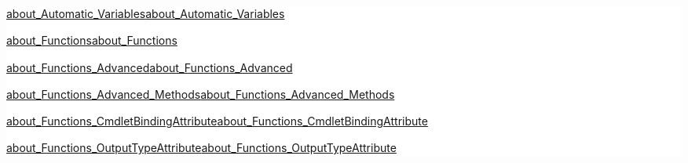 [<span data-ttu-id="5f3c7-359">about_Automatic_Variables</span><span class="sxs-lookup"><span data-stu-id="5f3c7-359">about_Automatic_Variables</span></span>](about_Automatic_Variables.md)

[<span data-ttu-id="5f3c7-360">about_Functions</span><span class="sxs-lookup"><span data-stu-id="5f3c7-360">about_Functions</span></span>](about_Functions.md)

[<span data-ttu-id="5f3c7-361">about_Functions_Advanced</span><span class="sxs-lookup"><span data-stu-id="5f3c7-361">about_Functions_Advanced</span></span>](about_Functions_Advanced.md)

[<span data-ttu-id="5f3c7-362">about_Functions_Advanced_Methods</span><span class="sxs-lookup"><span data-stu-id="5f3c7-362">about_Functions_Advanced_Methods</span></span>](about_Functions_Advanced_Methods.md)

[<span data-ttu-id="5f3c7-363">about_Functions_CmdletBindingAttribute</span><span class="sxs-lookup"><span data-stu-id="5f3c7-363">about_Functions_CmdletBindingAttribute</span></span>](about_Functions_CmdletBindingAttribute.md)

[<span data-ttu-id="5f3c7-364">about_Functions_OutputTypeAttribute</span><span class="sxs-lookup"><span data-stu-id="5f3c7-364">about_Functions_OutputTypeAttribute</span></span>](about_Functions_OutputTypeAttribute.md)
